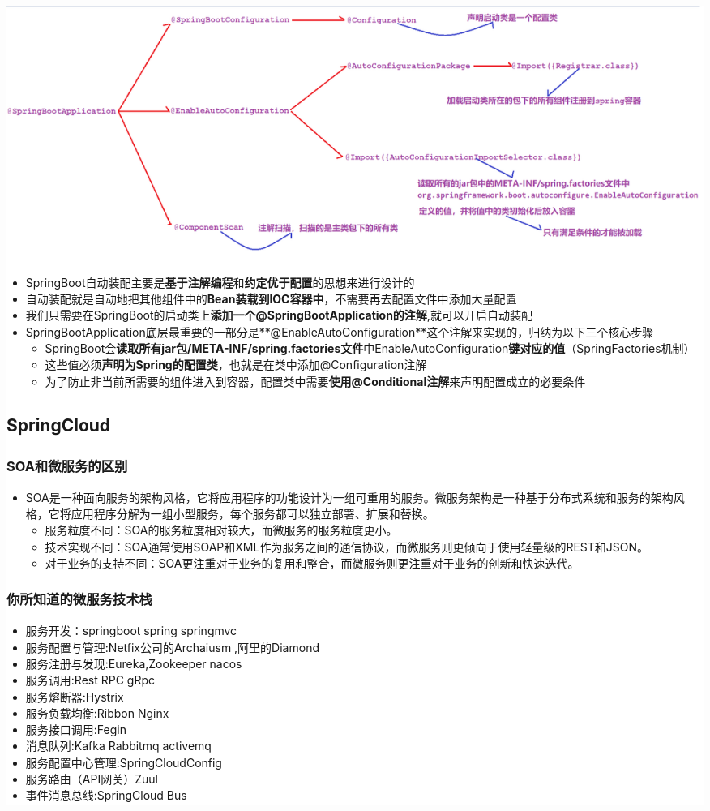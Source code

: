 ![image-20201215161912317](images/image-20201215161912317.png)

- SpringBoot自动装配主要是**基于注解编程**和**约定优于配置**的思想来进行设计的
- 自动装配就是自动地把其他组件中的**Bean装载到IOC容器中**，不需要再去配置文件中添加大量配置
- 我们只需要在SpringBoot的启动类上**添加一个@SpringBootApplication的注解**,就可以开启自动装配
- SpringBootApplication底层最重要的一部分是**@EnableAutoConfiguration**这个注解来实现的，归纳为以下三个核心步骤
  - SpringBoot会**读取所有jar包/META-INF/spring.factories文件**中EnableAutoConfiguration**键对应的值**（SpringFactories机制）
  - 这些值必须**声明为Spring的配置类**，也就是在类中添加@Configuration注解
  - 为了防止非当前所需要的组件进入到容器，配置类中需要**使用@Conditional注解**来声明配置成立的必要条件



## SpringCloud

### SOA和微服务的区别

- SOA是一种面向服务的架构风格，它将应用程序的功能设计为一组可重用的服务。微服务架构是一种基于分布式系统和服务的架构风格，它将应用程序分解为一组小型服务，每个服务都可以独立部署、扩展和替换。
  - 服务粒度不同：SOA的服务粒度相对较大，而微服务的服务粒度更小。
  - 技术实现不同：SOA通常使用SOAP和XML作为服务之间的通信协议，而微服务则更倾向于使用轻量级的REST和JSON。
  - 对于业务的支持不同：SOA更注重对于业务的复用和整合，而微服务则更注重对于业务的创新和快速迭代。



### 你所知道的微服务技术栈

- 服务开发：springboot spring springmvc
- 服务配置与管理:Netfix公司的Archaiusm ,阿里的Diamond
- 服务注册与发现:Eureka,Zookeeper nacos
- 服务调用:Rest RPC gRpc
- 服务熔断器:Hystrix
- 服务负载均衡:Ribbon Nginx
- 服务接口调用:Fegin
- 消息队列:Kafka Rabbitmq activemq
- 服务配置中心管理:SpringCloudConfig
- 服务路由（API网关）Zuul
- 事件消息总线:SpringCloud Bus
